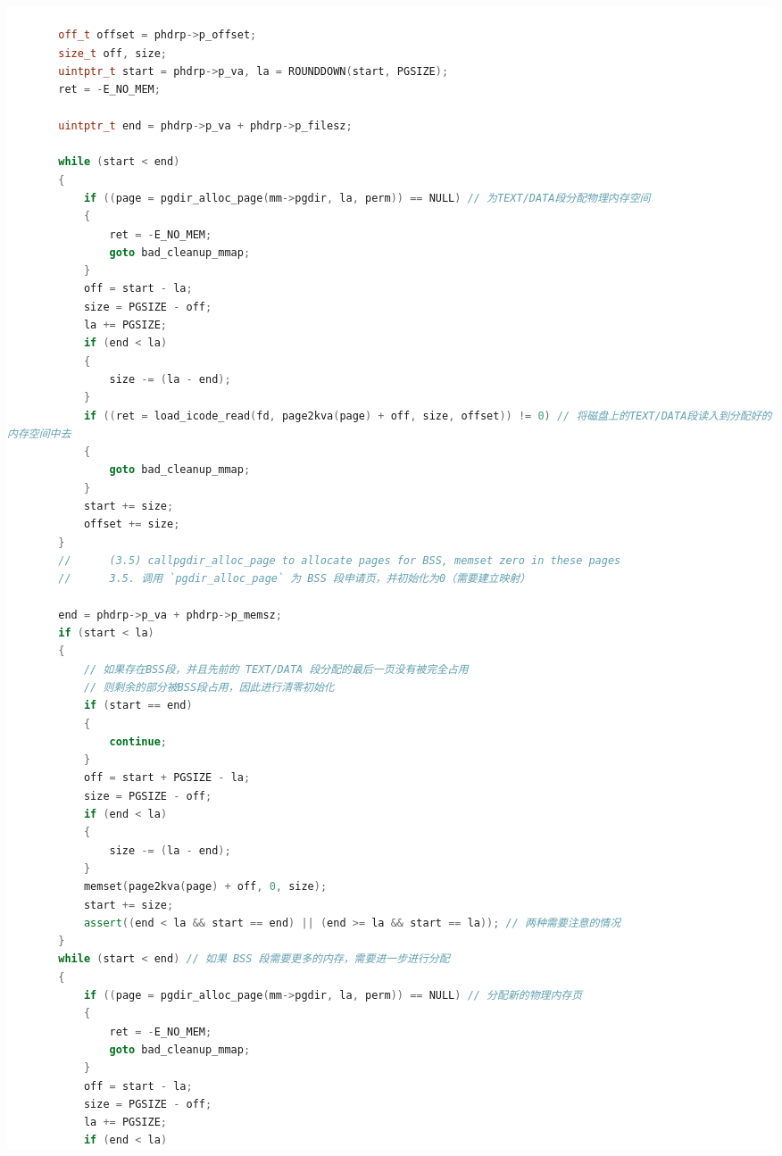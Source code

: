 ```cpp

        off_t offset = phdrp->p_offset;
        size_t off, size;
        uintptr_t start = phdrp->p_va, la = ROUNDDOWN(start, PGSIZE);
        ret = -E_NO_MEM;

        uintptr_t end = phdrp->p_va + phdrp->p_filesz;

        while (start < end)
        {
            if ((page = pgdir_alloc_page(mm->pgdir, la, perm)) == NULL) // 为TEXT/DATA段分配物理内存空间
            {
                ret = -E_NO_MEM;
                goto bad_cleanup_mmap;
            }
            off = start - la;
            size = PGSIZE - off;
            la += PGSIZE;
            if (end < la)
            {
                size -= (la - end);
            }
            if ((ret = load_icode_read(fd, page2kva(page) + off, size, offset)) != 0) // 将磁盘上的TEXT/DATA段读入到分配好的内存空间中去
            {
                goto bad_cleanup_mmap;
            }
            start += size;
            offset += size;
        }
        //      (3.5) callpgdir_alloc_page to allocate pages for BSS, memset zero in these pages
        //      3.5. 调用 `pgdir_alloc_page` 为 BSS 段申请页，并初始化为0（需要建立映射）

        end = phdrp->p_va + phdrp->p_memsz;
        if (start < la)
        {
            // 如果存在BSS段，并且先前的 TEXT/DATA 段分配的最后一页没有被完全占用
            // 则剩余的部分被BSS段占用，因此进行清零初始化
            if (start == end)
            {
                continue;
            }
            off = start + PGSIZE - la;
            size = PGSIZE - off;
            if (end < la)
            {
                size -= (la - end);
            }
            memset(page2kva(page) + off, 0, size);
            start += size;
            assert((end < la && start == end) || (end >= la && start == la)); // 两种需要注意的情况
        }
        while (start < end) // 如果 BSS 段需要更多的内存，需要进一步进行分配
        {
            if ((page = pgdir_alloc_page(mm->pgdir, la, perm)) == NULL) // 分配新的物理内存页
            {
                ret = -E_NO_MEM;
                goto bad_cleanup_mmap;
            }
            off = start - la;
            size = PGSIZE - off;
            la += PGSIZE;
            if (end < la)
```